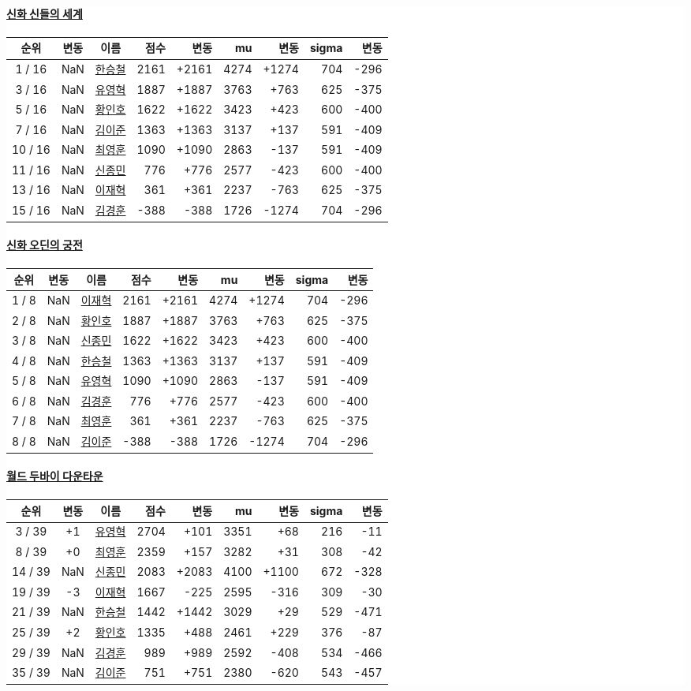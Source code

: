 #### [신화 신들의 세계](../shinsegye)

| 순위 | 변동 | 이름 | 점수 | 변동 | mu | 변동 | sigma | 변동 |
|:---:|:---:|:---:|---:|---:|---:|---:|---:|---:|
| 1 / 16 | NaN | [한승철](../hanseungcheol) | 2161 | +2161 | 4274 | +1274 | 704 | -296 |
| 3 / 16 | NaN | [유영혁](../yuyeonghyeok) | 1887 | +1887 | 3763 | +763 | 625 | -375 |
| 5 / 16 | NaN | [황인호](../hwanginho) | 1622 | +1622 | 3423 | +423 | 600 | -400 |
| 7 / 16 | NaN | [김이준](../gimijun) | 1363 | +1363 | 3137 | +137 | 591 | -409 |
| 10 / 16 | NaN | [최영훈](../choiyeonghun) | 1090 | +1090 | 2863 | -137 | 591 | -409 |
| 11 / 16 | NaN | [신종민](../shinjongmin) | 776 | +776 | 2577 | -423 | 600 | -400 |
| 13 / 16 | NaN | [이재혁](../ijaehyeok) | 361 | +361 | 2237 | -763 | 625 | -375 |
| 15 / 16 | NaN | [김경훈](../gimgyeonghun) | -388 | -388 | 1726 | -1274 | 704 | -296 |

#### [신화 오딘의 궁전](../odin)

| 순위 | 변동 | 이름 | 점수 | 변동 | mu | 변동 | sigma | 변동 |
|:---:|:---:|:---:|---:|---:|---:|---:|---:|---:|
| 1 / 8 | NaN | [이재혁](../ijaehyeok) | 2161 | +2161 | 4274 | +1274 | 704 | -296 |
| 2 / 8 | NaN | [황인호](../hwanginho) | 1887 | +1887 | 3763 | +763 | 625 | -375 |
| 3 / 8 | NaN | [신종민](../shinjongmin) | 1622 | +1622 | 3423 | +423 | 600 | -400 |
| 4 / 8 | NaN | [한승철](../hanseungcheol) | 1363 | +1363 | 3137 | +137 | 591 | -409 |
| 5 / 8 | NaN | [유영혁](../yuyeonghyeok) | 1090 | +1090 | 2863 | -137 | 591 | -409 |
| 6 / 8 | NaN | [김경훈](../gimgyeonghun) | 776 | +776 | 2577 | -423 | 600 | -400 |
| 7 / 8 | NaN | [최영훈](../choiyeonghun) | 361 | +361 | 2237 | -763 | 625 | -375 |
| 8 / 8 | NaN | [김이준](../gimijun) | -388 | -388 | 1726 | -1274 | 704 | -296 |

#### [월드 두바이 다운타운](../dubai)

| 순위 | 변동 | 이름 | 점수 | 변동 | mu | 변동 | sigma | 변동 |
|:---:|:---:|:---:|---:|---:|---:|---:|---:|---:|
| 3 / 39 | +1 | [유영혁](../yuyeonghyeok) | 2704 | +101 | 3351 | +68 | 216 | -11 |
| 8 / 39 | +0 | [최영훈](../choiyeonghun) | 2359 | +157 | 3282 | +31 | 308 | -42 |
| 14 / 39 | NaN | [신종민](../shinjongmin) | 2083 | +2083 | 4100 | +1100 | 672 | -328 |
| 19 / 39 | -3 | [이재혁](../ijaehyeok) | 1667 | -225 | 2595 | -316 | 309 | -30 |
| 21 / 39 | NaN | [한승철](../hanseungcheol) | 1442 | +1442 | 3029 | +29 | 529 | -471 |
| 25 / 39 | +2 | [황인호](../hwanginho) | 1335 | +488 | 2461 | +229 | 376 | -87 |
| 29 / 39 | NaN | [김경훈](../gimgyeonghun) | 989 | +989 | 2592 | -408 | 534 | -466 |
| 35 / 39 | NaN | [김이준](../gimijun) | 751 | +751 | 2380 | -620 | 543 | -457 |
